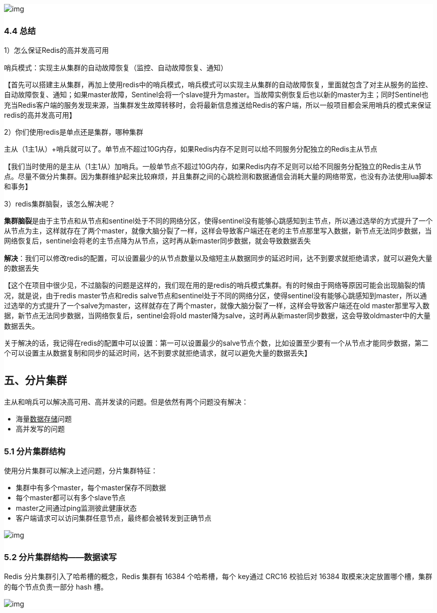 ![img](https://developer.qcloudimg.com/http-save/yehe-10925111/b85a0a4f12f049b45d1bb1059ff8c57e.png)

### 4.4 总结

1）怎么保证Redis的高并发高可用

哨兵模式：实现主从集群的自动故障恢复（监控、自动故障恢复、通知）

【首先可以搭建主从集群，再加上使用redis中的哨兵模式，哨兵模式可以实现主从集群的自动故障恢复，里面就包含了对主从服务的监控、自动故障恢复、通知；如果master故障，Sentinel会将一个slave提升为master。当故障实例恢复后也以新的master为主；同时Sentinel也充当Redis客户端的服务发现来源，当集群发生故障转移时，会将最新信息推送给Redis的客户端，所以一般项目都会采用哨兵的模式来保证redis的高并发高可用】

2）你们使用redis是单点还是集群，哪种集群

主从（1主1从）+哨兵就可以了。单节点不超过10G内存，如果Redis内存不足则可以给不同服务分配独立的Redis主从节点

【我们当时使用的是主从（1主1从）加哨兵。一般单节点不超过10G内存，如果Redis内存不足则可以给不同服务分配独立的Redis主从节点。尽量不做分片集群。因为集群维护起来比较麻烦，并且集群之间的心跳检测和数据通信会消耗大量的网络带宽，也没有办法使用lua脚本和事务】

3）redis集群脑裂，该怎么解决呢？

**集群脑裂**是由于主节点和从节点和sentinel处于不同的网络分区，使得sentinel没有能够心跳感知到主节点，所以通过选举的方式提升了一个从节点为主，这样就存在了两个master，就像大脑分裂了一样，这样会导致客户端还在老的主节点那里写入数据，新节点无法同步数据，当网络恢复后，sentinel会将老的主节点降为从节点，这时再从新master同步数据，就会导致数据丢失

**解决**：我们可以修改redis的配置，可以设置最少的从节点数量以及缩短主从数据同步的延迟时间，达不到要求就拒绝请求，就可以避免大量的数据丢失

【这个在项目中很少见，不过脑裂的问题是这样的，我们现在用的是redis的哨兵模式集群。有的时候由于网络等原因可能会出现脑裂的情况，就是说，由于redis master节点和redis salve节点和sentinel处于不同的网络分区，使得sentinel没有能够心跳感知到master，所以通过选举的方式提升了一个salve为master，这样就存在了两个master，就像大脑分裂了一样，这样会导致客户端还在old master那里写入数据，新节点无法同步数据，当网络恢复后，sentinel会将old master降为salve，这时再从新master同步数据，这会导致oldmaster中的大量数据丢失。

关于解决的话，我记得在redis的配置中可以设置：第一可以设置最少的salve节点个数，比如设置至少要有一个从节点才能同步数据，第二个可以设置主从数据复制和同步的延迟时间，达不到要求就拒绝请求，就可以避免大量的数据丢失】

## 五、分片集群

主从和哨兵可以解决高可用、高并发读的问题。但是依然有两个问题没有解决：

- 海量[数据存储](https://cloud.tencent.com/product/cdcs?from_column=20065&from=20065)问题
- 高并发写的问题

### 5.1 分片集群结构

使用分片集群可以解决上述问题，分片集群特征：

- 集群中有多个master，每个master保存不同数据
- 每个master都可以有多个slave节点
- master之间通过ping监测彼此健康状态
- 客户端请求可以访问集群任意节点，最终都会被转发到正确节点

![img](https://developer.qcloudimg.com/http-save/yehe-10925111/1d52b0ef13ff63fdb2c2b56210d70285.png)

### 5.2 分片集群结构——数据读写

Redis 分片集群引入了哈希槽的概念，Redis 集群有 16384 个哈希槽，每个 key通过 CRC16 校验后对 16384 取模来决定放置哪个槽，集群的每个节点负责一部分 hash 槽。

![img](https://developer.qcloudimg.com/http-save/yehe-10925111/3984fc00b69925607cde0e2a68a16ac6.png)
